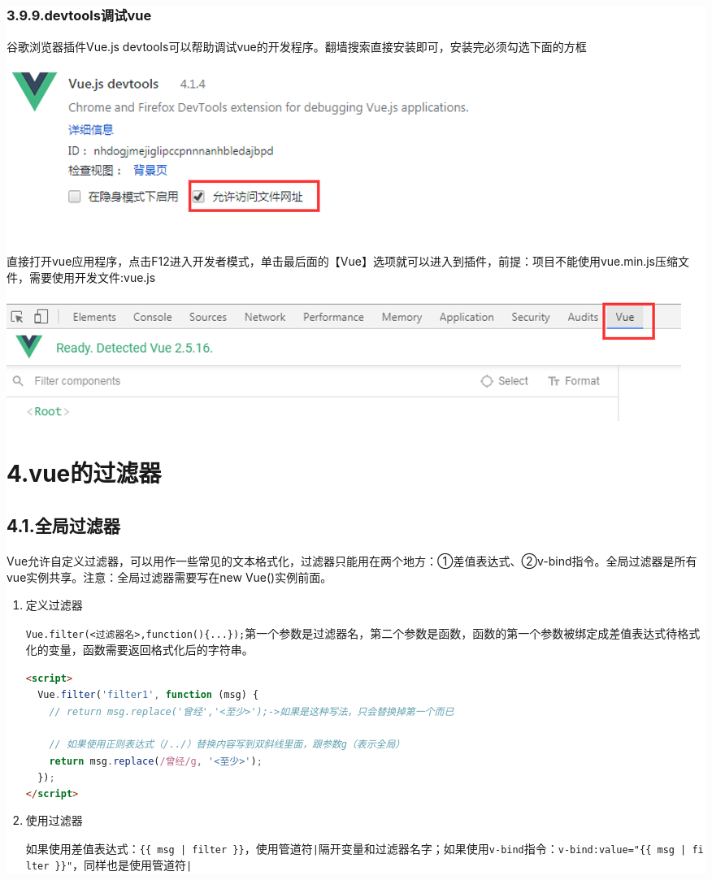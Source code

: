 ### 3.9.9.devtools调试vue

谷歌浏览器插件Vue.js devtools可以帮助调试vue的开发程序。翻墙搜索直接安装即可，安装完必须勾选下面的方框

![](./images/devtools.png)

直接打开vue应用程序，点击F12进入开发者模式，单击最后面的【Vue】选项就可以进入到插件，前提：项目不能使用vue.min.js压缩文件，需要使用开发文件:vue.js

![](./images/devtools调试vue.png)

# 4.vue的过滤器

## 4.1.全局过滤器

Vue允许自定义过滤器，可以用作一些常见的文本格式化，过滤器只能用在两个地方：①差值表达式、②v-bind指令。全局过滤器是所有vue实例共享。注意：全局过滤器需要写在new Vue()实例前面。

1. 定义过滤器

   `Vue.filter(<过滤器名>,function(){...});`第一个参数是过滤器名，第二个参数是函数，函数的第一个参数被绑定成差值表达式待格式化的变量，函数需要返回格式化后的字符串。

   ```html
   <script>
     Vue.filter('filter1', function (msg) {
       // return msg.replace('曾经','<至少>');->如果是这种写法，只会替换掉第一个而已
       
       // 如果使用正则表达式（/../）替换内容写到双斜线里面，跟参数g（表示全局）
       return msg.replace(/曾经/g, '<至少>');
     });
   </script>
   ```

2. 使用过滤器

   如果使用差值表达式：`{{ msg | filter }}`，使用管道符`|`隔开变量和过滤器名字；如果使用`v-bind`指令：`v-bind:value="{{ msg | filter }}"`，同样也是使用管道符`|`
